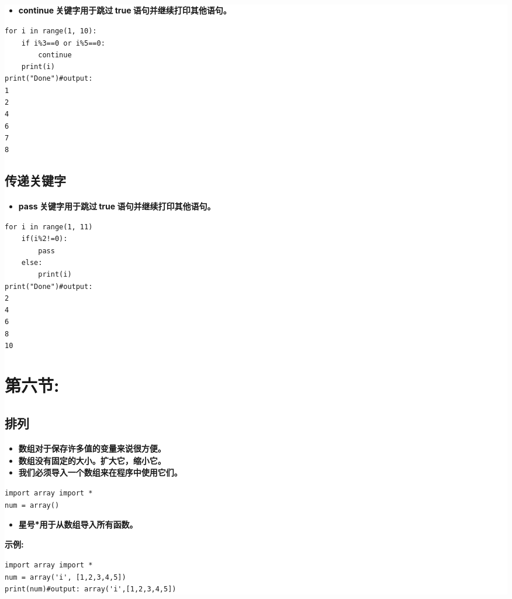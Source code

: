 *   **continue 关键字用于跳过 true 语句并继续打印其他语句。**

```
for i in range(1, 10):
    if i%3==0 or i%5==0:
        continue
    print(i)
print("Done")#output:
1
2
4
6
7
8 
```

## **传递关键字**

*   **pass 关键字用于跳过 true 语句并继续打印其他语句。**

```
for i in range(1, 11)
    if(i%2!=0):
        pass
    else:
        print(i)
print("Done")#output:
2
4
6
8
10
```

# **第六节:**

## **排列**

*   **数组对于保存许多值的变量来说很方便。**
*   **数组没有固定的大小。扩大它，缩小它。**
*   **我们必须导入一个数组来在程序中使用它们。**

```
import array import *
num = array()
```

*   **星号*用于从数组导入所有函数。**

**示例:**

```
import array import *
num = array('i', [1,2,3,4,5])
print(num)#output: array('i',[1,2,3,4,5])
```

